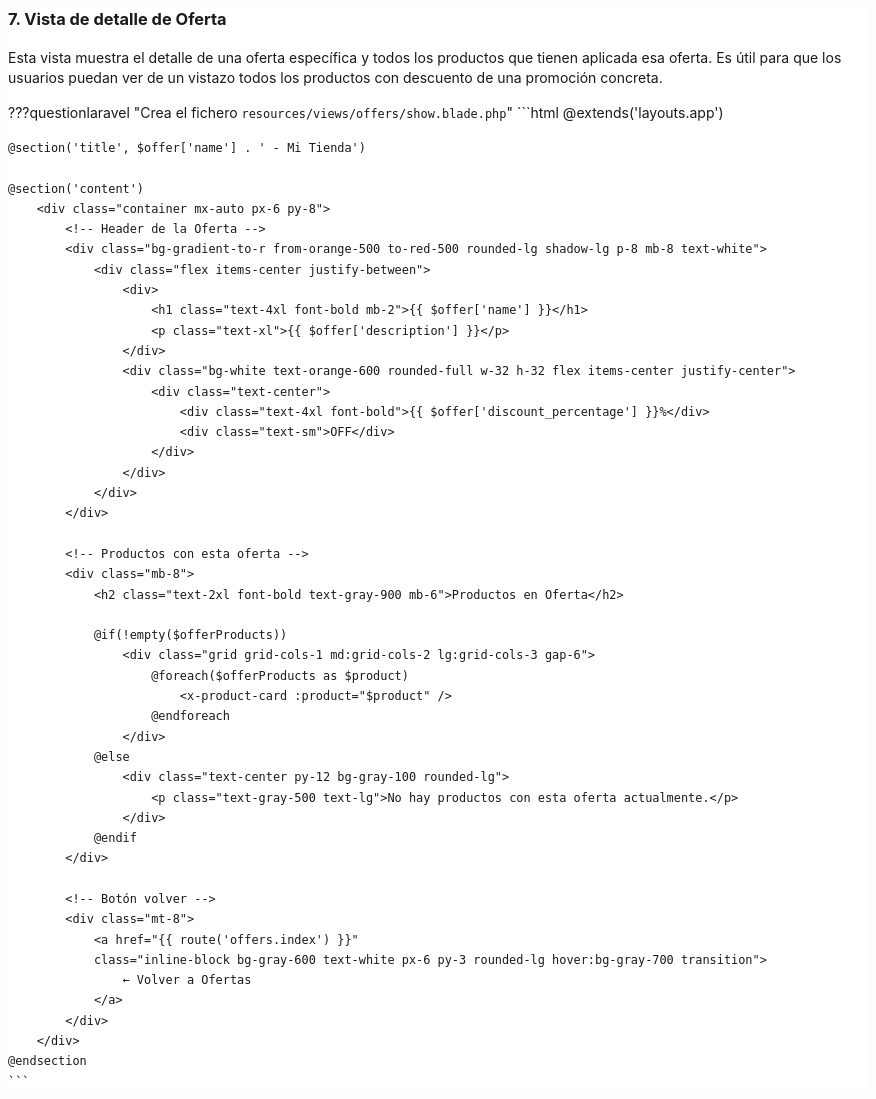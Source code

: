### 7. Vista de detalle de Oferta

Esta vista muestra el detalle de una oferta específica y todos los productos que tienen aplicada esa oferta. Es útil para que los usuarios puedan ver de un vistazo todos los productos con descuento de una promoción concreta.

???questionlaravel "Crea el fichero `resources/views/offers/show.blade.php`"
    ```html
    @extends('layouts.app')

    @section('title', $offer['name'] . ' - Mi Tienda')

    @section('content')
        <div class="container mx-auto px-6 py-8">
            <!-- Header de la Oferta -->
            <div class="bg-gradient-to-r from-orange-500 to-red-500 rounded-lg shadow-lg p-8 mb-8 text-white">
                <div class="flex items-center justify-between">
                    <div>
                        <h1 class="text-4xl font-bold mb-2">{{ $offer['name'] }}</h1>
                        <p class="text-xl">{{ $offer['description'] }}</p>
                    </div>
                    <div class="bg-white text-orange-600 rounded-full w-32 h-32 flex items-center justify-center">
                        <div class="text-center">
                            <div class="text-4xl font-bold">{{ $offer['discount_percentage'] }}%</div>
                            <div class="text-sm">OFF</div>
                        </div>
                    </div>
                </div>
            </div>

            <!-- Productos con esta oferta -->
            <div class="mb-8">
                <h2 class="text-2xl font-bold text-gray-900 mb-6">Productos en Oferta</h2>
                
                @if(!empty($offerProducts))
                    <div class="grid grid-cols-1 md:grid-cols-2 lg:grid-cols-3 gap-6">
                        @foreach($offerProducts as $product)
                            <x-product-card :product="$product" />
                        @endforeach
                    </div>
                @else
                    <div class="text-center py-12 bg-gray-100 rounded-lg">
                        <p class="text-gray-500 text-lg">No hay productos con esta oferta actualmente.</p>
                    </div>
                @endif
            </div>

            <!-- Botón volver -->
            <div class="mt-8">
                <a href="{{ route('offers.index') }}" 
                class="inline-block bg-gray-600 text-white px-6 py-3 rounded-lg hover:bg-gray-700 transition">
                    ← Volver a Ofertas
                </a>
            </div>
        </div>
    @endsection
    ```
